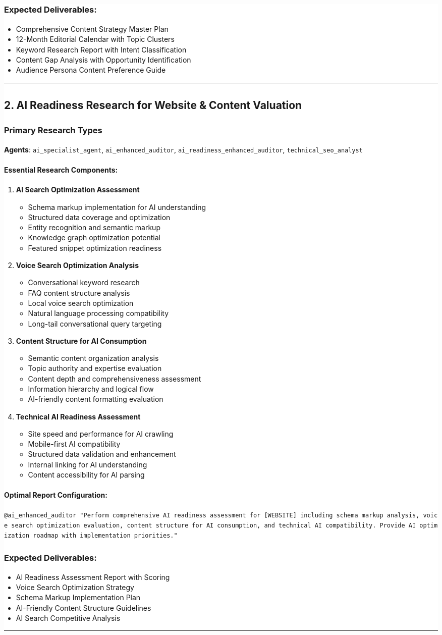 ### Expected Deliverables:
- Comprehensive Content Strategy Master Plan
- 12-Month Editorial Calendar with Topic Clusters
- Keyword Research Report with Intent Classification
- Content Gap Analysis with Opportunity Identification
- Audience Persona Content Preference Guide

---

## 2. AI Readiness Research for Website & Content Valuation

### Primary Research Types
**Agents**: `ai_specialist_agent`, `ai_enhanced_auditor`, `ai_readiness_enhanced_auditor`, `technical_seo_analyst`

#### Essential Research Components:
1. **AI Search Optimization Assessment**
   - Schema markup implementation for AI understanding
   - Structured data coverage and optimization
   - Entity recognition and semantic markup
   - Knowledge graph optimization potential
   - Featured snippet optimization readiness

2. **Voice Search Optimization Analysis**
   - Conversational keyword research
   - FAQ content structure analysis
   - Local voice search optimization
   - Natural language processing compatibility
   - Long-tail conversational query targeting

3. **Content Structure for AI Consumption**
   - Semantic content organization analysis
   - Topic authority and expertise evaluation
   - Content depth and comprehensiveness assessment
   - Information hierarchy and logical flow
   - AI-friendly content formatting evaluation

4. **Technical AI Readiness Assessment**
   - Site speed and performance for AI crawling
   - Mobile-first AI compatibility
   - Structured data validation and enhancement
   - Internal linking for AI understanding
   - Content accessibility for AI parsing

#### Optimal Report Configuration:
```
@ai_enhanced_auditor "Perform comprehensive AI readiness assessment for [WEBSITE] including schema markup analysis, voice search optimization evaluation, content structure for AI consumption, and technical AI compatibility. Provide AI optimization roadmap with implementation priorities."
```

### Expected Deliverables:
- AI Readiness Assessment Report with Scoring
- Voice Search Optimization Strategy
- Schema Markup Implementation Plan
- AI-Friendly Content Structure Guidelines
- AI Search Competitive Analysis

---